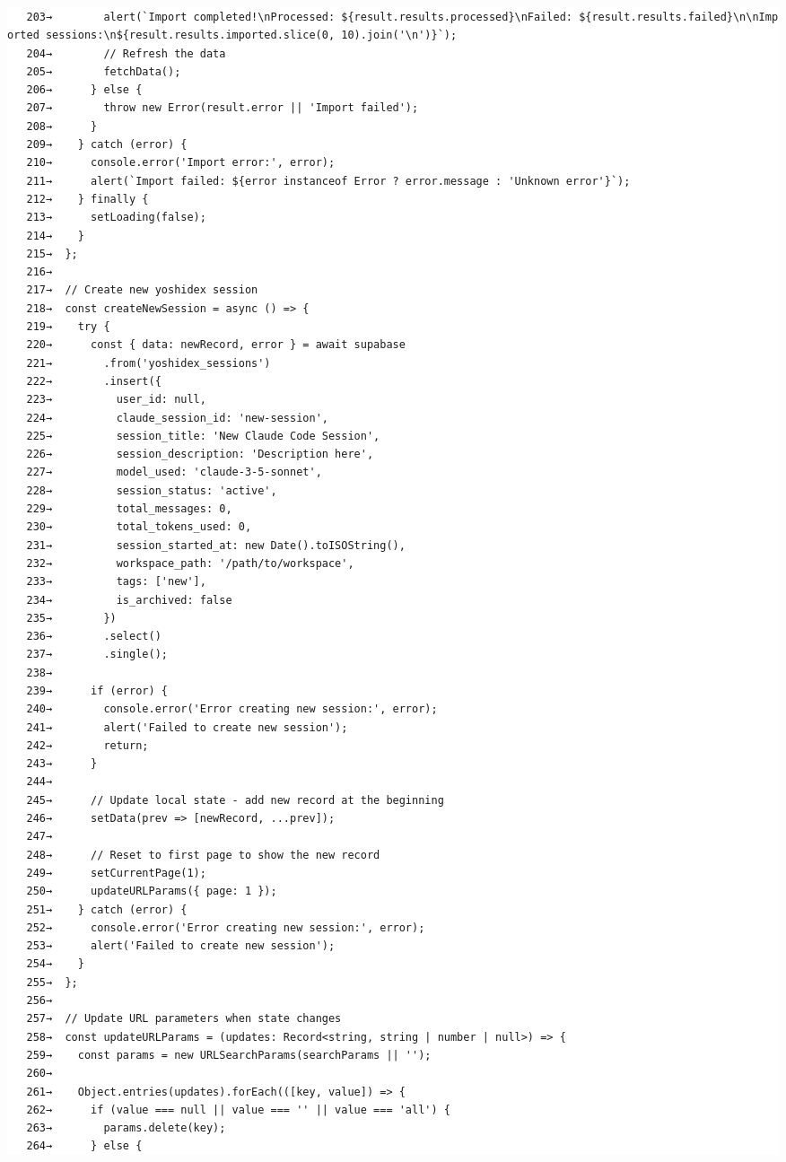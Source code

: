 ```
   203→        alert(`Import completed!\nProcessed: ${result.results.processed}\nFailed: ${result.results.failed}\n\nImported sessions:\n${result.results.imported.slice(0, 10).join('\n')}`);
   204→        // Refresh the data
   205→        fetchData();
   206→      } else {
   207→        throw new Error(result.error || 'Import failed');
   208→      }
   209→    } catch (error) {
   210→      console.error('Import error:', error);
   211→      alert(`Import failed: ${error instanceof Error ? error.message : 'Unknown error'}`);
   212→    } finally {
   213→      setLoading(false);
   214→    }
   215→  };
   216→
   217→  // Create new yoshidex session
   218→  const createNewSession = async () => {
   219→    try {
   220→      const { data: newRecord, error } = await supabase
   221→        .from('yoshidex_sessions')
   222→        .insert({
   223→          user_id: null,
   224→          claude_session_id: 'new-session',
   225→          session_title: 'New Claude Code Session',
   226→          session_description: 'Description here',
   227→          model_used: 'claude-3-5-sonnet',
   228→          session_status: 'active',
   229→          total_messages: 0,
   230→          total_tokens_used: 0,
   231→          session_started_at: new Date().toISOString(),
   232→          workspace_path: '/path/to/workspace',
   233→          tags: ['new'],
   234→          is_archived: false
   235→        })
   236→        .select()
   237→        .single();
   238→
   239→      if (error) {
   240→        console.error('Error creating new session:', error);
   241→        alert('Failed to create new session');
   242→        return;
   243→      }
   244→
   245→      // Update local state - add new record at the beginning
   246→      setData(prev => [newRecord, ...prev]);
   247→      
   248→      // Reset to first page to show the new record
   249→      setCurrentPage(1);
   250→      updateURLParams({ page: 1 });
   251→    } catch (error) {
   252→      console.error('Error creating new session:', error);
   253→      alert('Failed to create new session');
   254→    }
   255→  };
   256→  
   257→  // Update URL parameters when state changes
   258→  const updateURLParams = (updates: Record<string, string | number | null>) => {
   259→    const params = new URLSearchParams(searchParams || '');
   260→    
   261→    Object.entries(updates).forEach(([key, value]) => {
   262→      if (value === null || value === '' || value === 'all') {
   263→        params.delete(key);
   264→      } else {
```